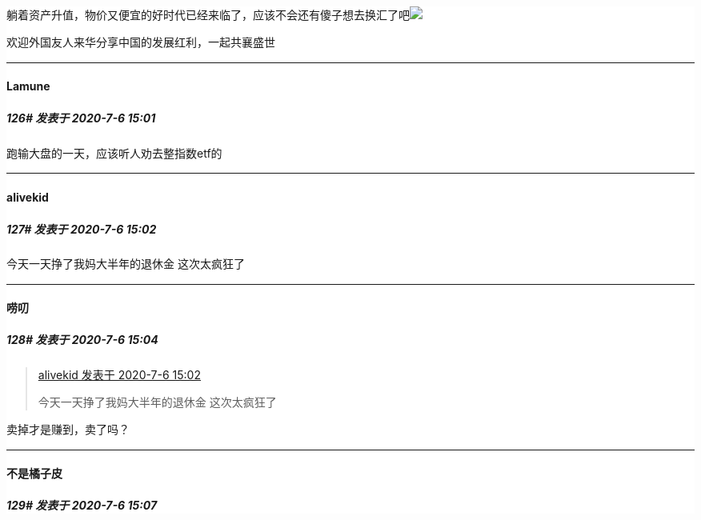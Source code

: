 
躺着资产升值，物价又便宜的好时代已经来临了，应该不会还有傻子想去换汇了吧<img src="https://static.saraba1st.com/image/smiley/face2017/067.png" referrerpolicy="no-referrer">


欢迎外国友人来华分享中国的发展红利，一起共襄盛世









*****

####  Lamune  
##### 126#       发表于 2020-7-6 15:01




跑输大盘的一天，应该听人劝去整指数etf的







*****

####  alivekid  
##### 127#       发表于 2020-7-6 15:02




今天一天挣了我妈大半年的退休金 这次太疯狂了







*****

####  唠叨  
##### 128#       发表于 2020-7-6 15:04



<blockquote><a href="httphttps://bbs.saraba1st.com/2b/forum.php?mod=redirect&amp;goto=findpost&amp;pid=48090343&amp;ptid=1945681" target="_blank">alivekid 发表于 2020-7-6 15:02</a>

今天一天挣了我妈大半年的退休金 这次太疯狂了</blockquote>
卖掉才是赚到，卖了吗？







*****

####  不是橘子皮  
##### 129#       发表于 2020-7-6 15:07
